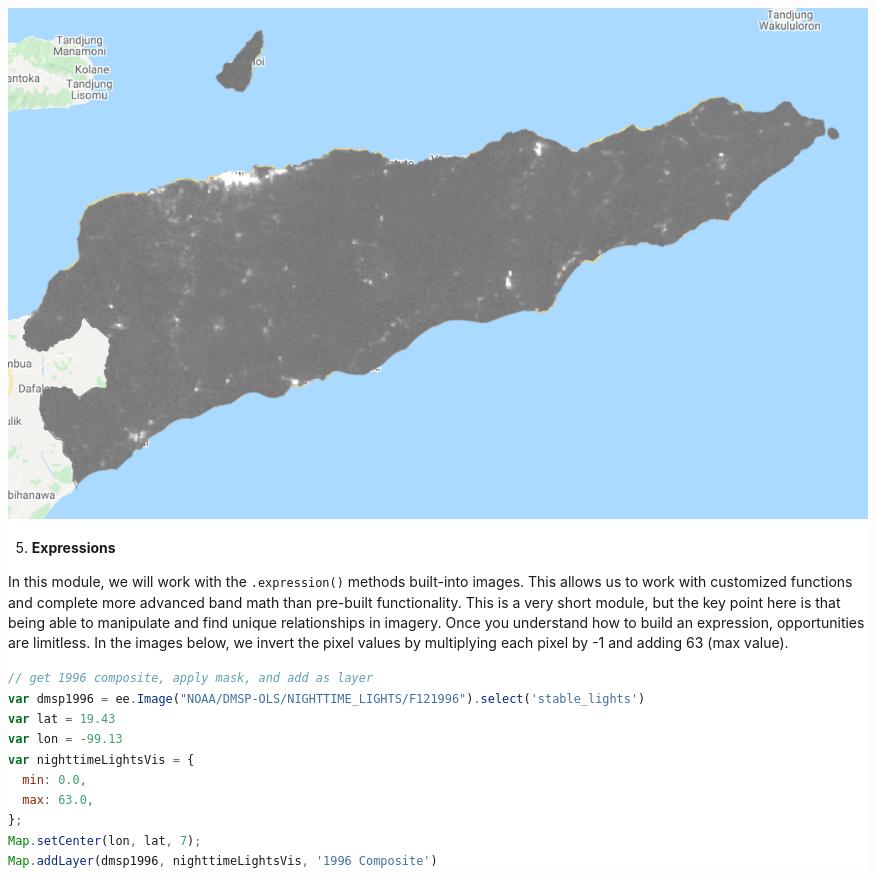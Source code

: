 ![im_07_06](./im/im_07_06.png)

5. **Expressions**

In this module, we will work with the `.expression()` methods built-into images. This allows us to work with customized functions and complete more advanced band math than pre-built functionality. This is a very short module, but the key point here is that being able to manipulate and find unique relationships in imagery. Once you understand how to build an expression, opportunities are limitless. In the images below, we invert the pixel values by multiplying each pixel by -1 and adding 63 (max value). 

```javascript
// get 1996 composite, apply mask, and add as layer
var dmsp1996 = ee.Image("NOAA/DMSP-OLS/NIGHTTIME_LIGHTS/F121996").select('stable_lights')
var lat = 19.43
var lon = -99.13
var nighttimeLightsVis = {
  min: 0.0,
  max: 63.0,
};
Map.setCenter(lon, lat, 7);
Map.addLayer(dmsp1996, nighttimeLightsVis, '1996 Composite')
```
